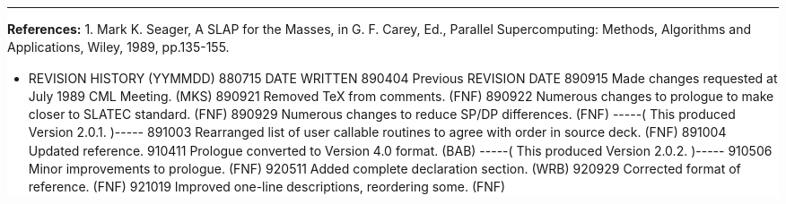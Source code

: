 
***
 **References:**  1. Mark K. Seager, A SLAP for the Masses, in
                  G. F. Carey, Ed., Parallel Supercomputing: Methods,
                  Algorithms and Applications, Wiley, 1989, pp.135-155.

* REVISION HISTORY  (YYMMDD)
   880715  DATE WRITTEN
   890404  Previous REVISION DATE
   890915  Made changes requested at July 1989 CML Meeting.  (MKS)
   890921  Removed TeX from comments.  (FNF)
   890922  Numerous changes to prologue to make closer to SLATEC standard.  (FNF)
   890929  Numerous changes to reduce SP/DP differences.  (FNF)
           -----( This produced Version 2.0.1. )-----
   891003  Rearranged list of user callable routines to agree with
           order in source deck.  (FNF)
   891004  Updated reference.
   910411  Prologue converted to Version 4.0 format.  (BAB)
           -----( This produced Version 2.0.2. )-----
   910506  Minor improvements to prologue.  (FNF)
   920511  Added complete declaration section.  (WRB)
   920929  Corrected format of reference.  (FNF)
   921019  Improved one-line descriptions, reordering some.  (FNF)